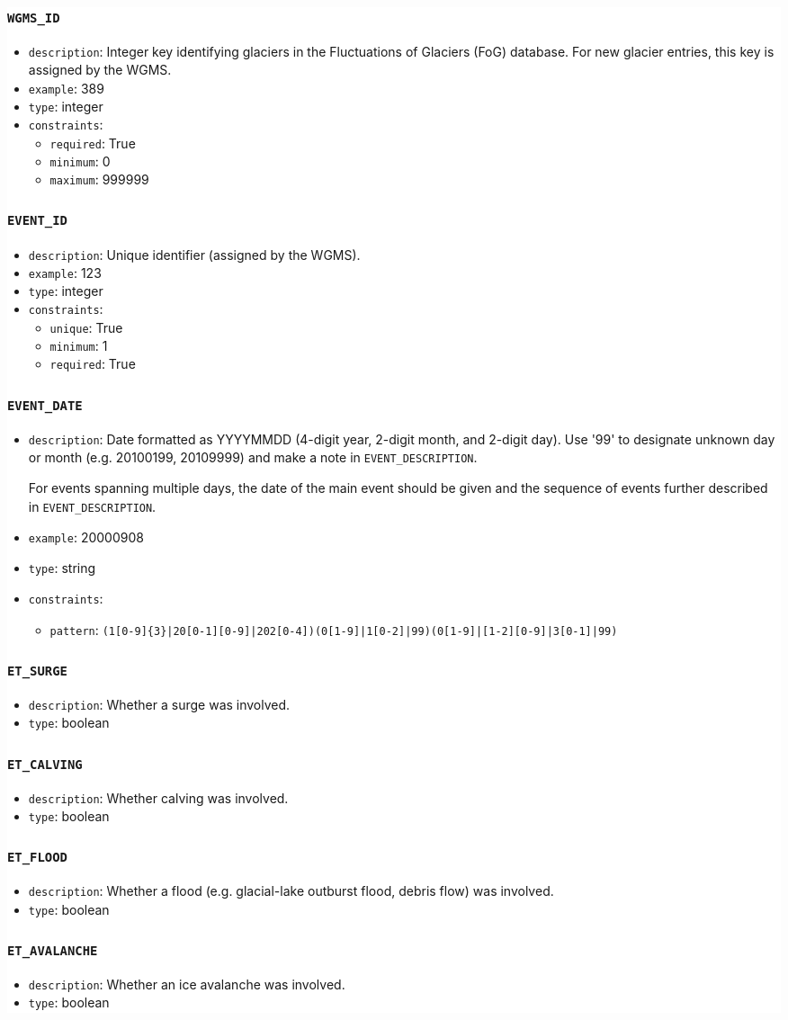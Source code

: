 ### `WGMS_ID`

  - `description`: Integer key identifying glaciers in the Fluctuations of Glaciers (FoG) database. For new glacier entries, this key is assigned by the WGMS.
  - `example`: 389
  - `type`: integer
  - `constraints`:
    - `required`: True
    - `minimum`: 0
    - `maximum`: 999999

### `EVENT_ID`

  - `description`: Unique identifier (assigned by the WGMS).
  - `example`: 123
  - `type`: integer
  - `constraints`:
    - `unique`: True
    - `minimum`: 1
    - `required`: True

### `EVENT_DATE`

  - `description`: Date formatted as YYYYMMDD (4-digit year, 2-digit month, and 2-digit day). Use '99' to designate unknown day or month (e.g. 20100199, 20109999) and make a note in `EVENT_DESCRIPTION`.

    For events spanning multiple days, the date of the main event should be given and the sequence of events further described in `EVENT_DESCRIPTION`.
  - `example`: 20000908
  - `type`: string
  - `constraints`:
    - `pattern`: `(1[0-9]{3}|20[0-1][0-9]|202[0-4])(0[1-9]|1[0-2]|99)(0[1-9]|[1-2][0-9]|3[0-1]|99)`

### `ET_SURGE`

  - `description`: Whether a surge was involved.
  - `type`: boolean

### `ET_CALVING`

  - `description`: Whether calving was involved.
  - `type`: boolean

### `ET_FLOOD`

  - `description`: Whether a flood (e.g. glacial-lake outburst flood, debris flow) was involved.
  - `type`: boolean

### `ET_AVALANCHE`

  - `description`: Whether an ice avalanche was involved.
  - `type`: boolean
